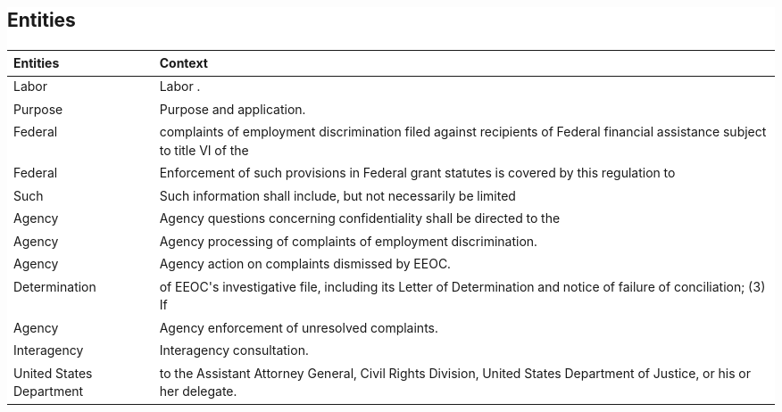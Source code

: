 
## Entities

| Entities                 | Context                                                                                                                     |
|:-------------------------|:----------------------------------------------------------------------------------------------------------------------------|
| Labor                    | Labor .                                                                                                                     |
| Purpose                  | Purpose  and application.                                                                                                   |
| Federal                  | complaints of employment discrimination filed against recipients of Federal financial assistance subject to title VI of the |
| Federal                  | Enforcement of such provisions in  Federal grant statutes is covered by this regulation to                                  |
| Such                     | Such information shall include, but not necessarily be limited                                                              |
| Agency                   | Agency questions concerning confidentiality shall be directed to the                                                        |
| Agency                   | Agency  processing of complaints of employment discrimination.                                                              |
| Agency                   | Agency  action on complaints dismissed by EEOC.                                                                             |
| Determination            | of EEOC's investigative file, including its Letter of Determination and notice of failure of conciliation; (3) If           |
| Agency                   | Agency  enforcement of unresolved complaints.                                                                               |
| Interagency              | Interagency  consultation.                                                                                                  |
| United States Department | to the Assistant Attorney General, Civil Rights Division, United States Department  of Justice, or his or her delegate.     |


